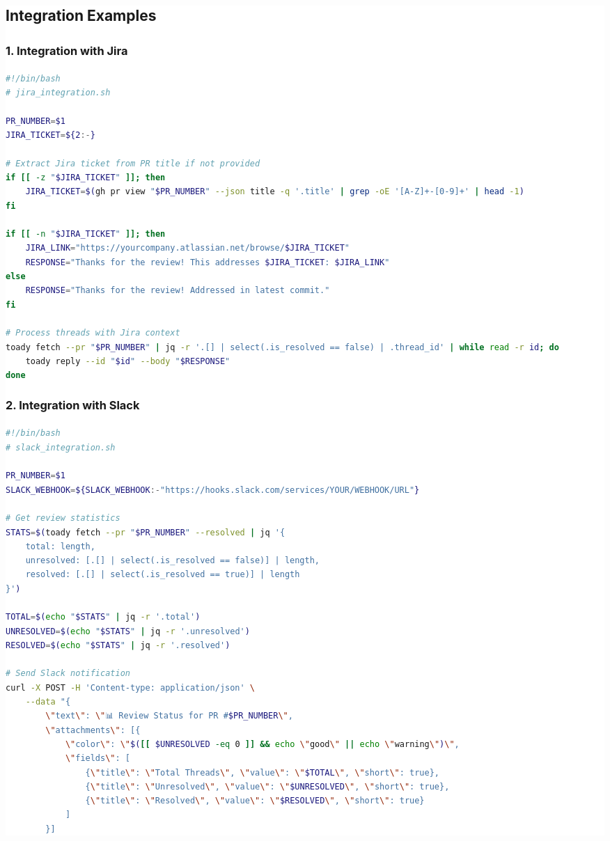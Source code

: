 ## Integration Examples

### 1. Integration with Jira

```bash
#!/bin/bash
# jira_integration.sh

PR_NUMBER=$1
JIRA_TICKET=${2:-}

# Extract Jira ticket from PR title if not provided
if [[ -z "$JIRA_TICKET" ]]; then
    JIRA_TICKET=$(gh pr view "$PR_NUMBER" --json title -q '.title' | grep -oE '[A-Z]+-[0-9]+' | head -1)
fi

if [[ -n "$JIRA_TICKET" ]]; then
    JIRA_LINK="https://yourcompany.atlassian.net/browse/$JIRA_TICKET"
    RESPONSE="Thanks for the review! This addresses $JIRA_TICKET: $JIRA_LINK"
else
    RESPONSE="Thanks for the review! Addressed in latest commit."
fi

# Process threads with Jira context
toady fetch --pr "$PR_NUMBER" | jq -r '.[] | select(.is_resolved == false) | .thread_id' | while read -r id; do
    toady reply --id "$id" --body "$RESPONSE"
done
```

### 2. Integration with Slack

```bash
#!/bin/bash
# slack_integration.sh

PR_NUMBER=$1
SLACK_WEBHOOK=${SLACK_WEBHOOK:-"https://hooks.slack.com/services/YOUR/WEBHOOK/URL"}

# Get review statistics
STATS=$(toady fetch --pr "$PR_NUMBER" --resolved | jq '{
    total: length,
    unresolved: [.[] | select(.is_resolved == false)] | length,
    resolved: [.[] | select(.is_resolved == true)] | length
}')

TOTAL=$(echo "$STATS" | jq -r '.total')
UNRESOLVED=$(echo "$STATS" | jq -r '.unresolved')
RESOLVED=$(echo "$STATS" | jq -r '.resolved')

# Send Slack notification
curl -X POST -H 'Content-type: application/json' \
    --data "{
        \"text\": \"📊 Review Status for PR #$PR_NUMBER\",
        \"attachments\": [{
            \"color\": \"$([[ $UNRESOLVED -eq 0 ]] && echo \"good\" || echo \"warning\")\",
            \"fields\": [
                {\"title\": \"Total Threads\", \"value\": \"$TOTAL\", \"short\": true},
                {\"title\": \"Unresolved\", \"value\": \"$UNRESOLVED\", \"short\": true},
                {\"title\": \"Resolved\", \"value\": \"$RESOLVED\", \"short\": true}
            ]
        }]
```